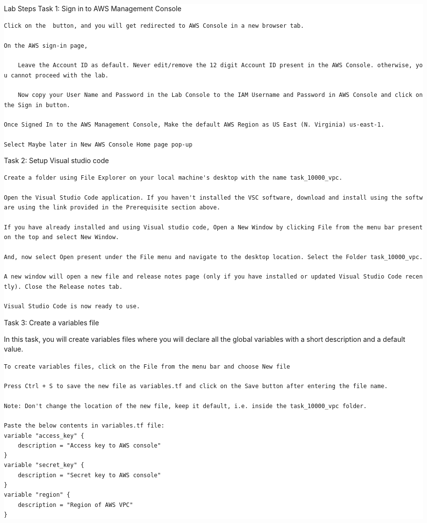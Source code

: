 Lab Steps
Task 1: Sign in to AWS Management Console

    Click on the  button, and you will get redirected to AWS Console in a new browser tab.

    On the AWS sign-in page,

        Leave the Account ID as default. Never edit/remove the 12 digit Account ID present in the AWS Console. otherwise, you cannot proceed with the lab.

        Now copy your User Name and Password in the Lab Console to the IAM Username and Password in AWS Console and click on the Sign in button.

    Once Signed In to the AWS Management Console, Make the default AWS Region as US East (N. Virginia) us-east-1.

    Select Maybe later in New AWS Console Home page pop-up 

                  
Task 2: Setup Visual studio code

    Create a folder using File Explorer on your local machine's desktop with the name task_10000_vpc.

    Open the Visual Studio Code application. If you haven't installed the VSC software, download and install using the software using the link provided in the Prerequisite section above.

    If you have already installed and using Visual studio code, Open a New Window by clicking File from the menu bar present on the top and select New Window.

    And, now select Open present under the File menu and navigate to the desktop location. Select the Folder task_10000_vpc.

    A new window will open a new file and release notes page (only if you have installed or updated Visual Studio Code recently). Close the Release notes tab.

    Visual Studio Code is now ready to use.

Task 3: Create a variables file

In this task, you will create variables files where you will declare all the global variables with a short description and a default value.

    To create variables files, click on the File from the menu bar and choose New file

    Press Ctrl + S to save the new file as variables.tf and click on the Save button after entering the file name.

    Note: Don't change the location of the new file, keep it default, i.e. inside the task_10000_vpc folder.

    Paste the below contents in variables.tf file:
    variable "access_key" {
        description = "Access key to AWS console"
    }
    variable "secret_key" {
        description = "Secret key to AWS console"
    }
    variable "region" {
        description = "Region of AWS VPC"
    }
